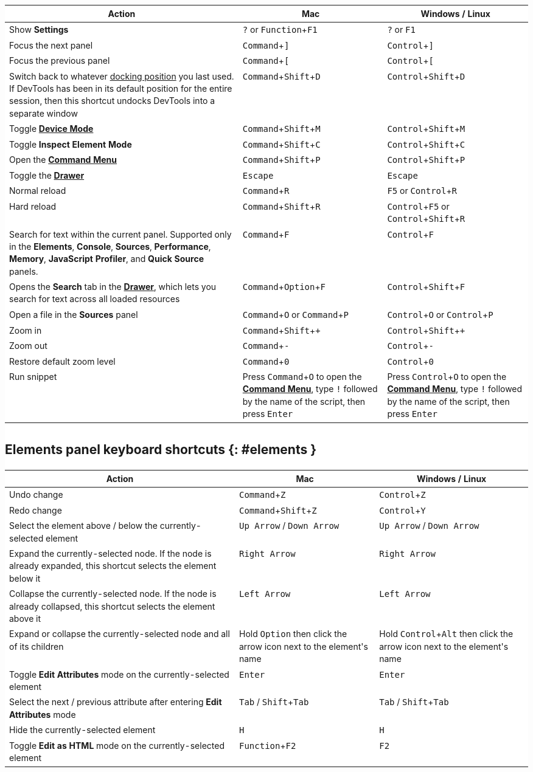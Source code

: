 <table><thead><tr><th>Action</th><th>Mac</th><th>Windows / Linux</th></tr></thead><tbody><tr><td>Show <b>Settings</b></td><td><kbd>?</kbd> or <kbd>Function</kbd>+<kbd>F1</kbd></td><td><kbd>?</kbd> or <kbd>F1</kbd></td></tr><tr><td>Focus the next panel</td><td><kbd>Command</kbd>+<kbd>]</kbd></td><td><kbd>Control</kbd>+<kbd>]</kbd></td></tr><tr><td>Focus the previous panel</td><td><kbd>Command</kbd>+<kbd>[</kbd></td><td><kbd>Control</kbd>+<kbd>[</kbd></td></tr><tr><td>Switch back to whatever <a href="/docs/devtools/customize/#placement">docking position</a> you last used. If DevTools has been in its default position for the entire session, then this shortcut undocks DevTools into a separate window</td><td><kbd>Command</kbd>+<kbd>Shift</kbd>+<kbd>D</kbd></td><td><kbd>Control</kbd>+<kbd>Shift</kbd>+<kbd>D</kbd></td></tr><tr><td>Toggle <b><a href="/docs/devtools/device-mode">Device Mode</a><b></b></b></td><td><kbd>Command</kbd>+<kbd>Shift</kbd>+<kbd>M</kbd></td><td><kbd>Control</kbd>+<kbd>Shift</kbd>+<kbd>M</kbd></td></tr><tr><td>Toggle <b>Inspect Element Mode</b></td><td><kbd>Command</kbd>+<kbd>Shift</kbd>+<kbd>C</kbd></td><td><kbd>Control</kbd>+<kbd>Shift</kbd>+<kbd>C</kbd></td></tr><tr><td>Open the <b><a href="/docs/devtools/command-menu">Command Menu</a></b></td><td><kbd>Command</kbd>+<kbd>Shift</kbd>+<kbd>P</kbd></td><td><kbd>Control</kbd>+<kbd>Shift</kbd>+<kbd>P</kbd></td></tr><tr><td>Toggle the <b><a href="/docs/devtools/customize/#drawer">Drawer</a></b></td><td><kbd>Escape</kbd></td><td><kbd>Escape</kbd></td></tr><tr><td>Normal reload</td><td><kbd>Command</kbd>+<kbd>R</kbd></td><td><kbd>F5</kbd> or <kbd>Control</kbd>+<kbd>R</kbd></td></tr><tr><td>Hard reload</td><td><kbd>Command</kbd>+<kbd>Shift</kbd>+<kbd>R</kbd></td><td><kbd>Control</kbd>+<kbd>F5</kbd> or <kbd>Control</kbd>+<kbd>Shift</kbd>+<kbd>R</kbd></td></tr><tr><td>Search for text within the current panel. Supported only in the <b>Elements</b>, <b>Console</b>, <b>Sources</b>, <b>Performance</b>, <b>Memory</b>, <b>JavaScript Profiler</b>, and <b>Quick Source</b> panels.</td><td><kbd>Command</kbd>+<kbd>F</kbd></td><td><kbd>Control</kbd>+<kbd>F</kbd></td></tr><tr><td>Opens the <b>Search</b> tab in the <b><a href="/docs/devtools/customize/#drawer">Drawer</a></b>, which lets you search for text across all loaded resources</td><td><kbd>Command</kbd>+<kbd>Option</kbd>+<kbd>F</kbd></td><td><kbd>Control</kbd>+<kbd>Shift</kbd>+<kbd>F</kbd></td></tr><tr><td>Open a file in the <b>Sources</b> panel</td><td><kbd>Command</kbd>+<kbd>O</kbd> or <kbd>Command</kbd>+<kbd>P</kbd></td><td><kbd>Control</kbd>+<kbd>O</kbd> or <kbd>Control</kbd>+<kbd>P</kbd></td></tr><tr><td>Zoom in</td><td><kbd>Command</kbd>+<kbd>Shift</kbd>+<kbd>+</kbd></td><td><kbd>Control</kbd>+<kbd>Shift</kbd>+<kbd>+</kbd></td></tr><tr><td>Zoom out</td><td><kbd>Command</kbd>+<kbd>-</kbd></td><td><kbd>Control</kbd>+<kbd>-</kbd></td></tr><tr><td>Restore default zoom level</td><td><kbd>Command</kbd>+<kbd>0</kbd></td><td><kbd>Control</kbd>+<kbd>0</kbd></td></tr><tr><td>Run snippet</td><td>Press <kbd>Command</kbd>+<kbd>O</kbd> to open the <b><a href="/docs/devtools/command-menu">Command Menu</a></b>, type <kbd>!</kbd> followed by the name of the script, then press <kbd>Enter</kbd></td><td>Press <kbd>Control</kbd>+<kbd>O</kbd> to open the <b><a href="/docs/devtools/command-menu">Command Menu</a></b>, type <kbd>!</kbd> followed by the name of the script, then press <kbd>Enter</kbd></td></tr></tbody></table>

## Elements panel keyboard shortcuts {: #elements }

<table><thead><tr><th>Action</th><th>Mac</th><th>Windows / Linux</th></tr></thead><tbody><tr><td>Undo change</td><td><kbd>Command</kbd>+<kbd>Z</kbd></td><td><kbd>Control</kbd>+<kbd>Z</kbd></td></tr><tr><td>Redo change</td><td><kbd>Command</kbd>+<kbd>Shift</kbd>+<kbd>Z</kbd></td><td><kbd>Control</kbd>+<kbd>Y</kbd></td></tr><tr><td>Select the element above / below the currently-selected element</td><td><kbd>Up Arrow</kbd> / <kbd>Down Arrow</kbd></td><td><kbd>Up Arrow</kbd> / <kbd>Down Arrow</kbd></td></tr><tr><td>Expand the currently-selected node. If the node is already expanded, this shortcut selects the element below it</td><td><kbd>Right Arrow</kbd></td><td><kbd>Right Arrow</kbd></td></tr><tr><td>Collapse the currently-selected node. If the node is already collapsed, this shortcut selects the element above it</td><td><kbd>Left Arrow</kbd></td><td><kbd>Left Arrow</kbd></td></tr><tr><td>Expand or collapse the currently-selected node and all of its children</td><td>Hold <kbd>Option</kbd> then click the arrow icon next to the element's name</td><td>Hold <kbd>Control</kbd>+<kbd>Alt</kbd> then click the arrow icon next to the element's name</td></tr><tr><td>Toggle <b>Edit Attributes</b> mode on the currently-selected element</td><td><kbd>Enter</kbd></td><td><kbd>Enter</kbd></td></tr><tr><td>Select the next / previous attribute after entering <b>Edit Attributes</b> mode</td><td><kbd>Tab</kbd> / <kbd>Shift</kbd>+<kbd>Tab</kbd></td><td><kbd>Tab</kbd> / <kbd>Shift</kbd>+<kbd>Tab</kbd></td></tr><tr><td>Hide the currently-selected element</td><td><kbd>H</kbd></td><td><kbd>H</kbd></td></tr><tr><td>Toggle <b>Edit as HTML</b> mode on the currently-selected element</td><td><kbd>Function</kbd>+<kbd>F2</kbd></td><td><kbd>F2</kbd></td></tr></tbody></table>
